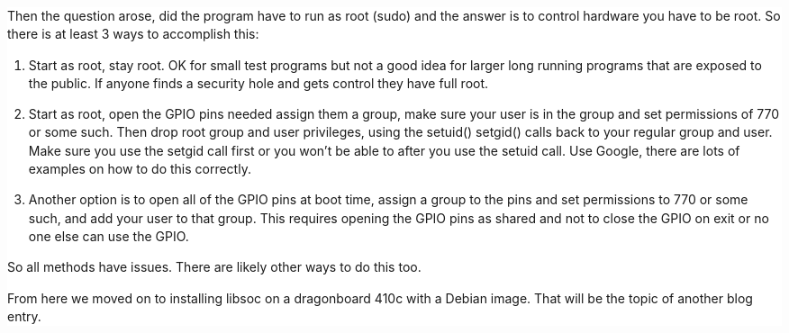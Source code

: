 Then the question arose, did the program have to run as root (sudo) and the answer is to control hardware you have to be root. So there is at least 3 ways to accomplish this:




  1. Start as root, stay root. OK for small test programs but not a good idea for larger long running programs that are exposed to the public. If anyone finds a security hole and gets control they have full root.


  2. Start as root, open the GPIO pins needed assign them a group, make sure your user is in the group and set permissions of 770 or some such. Then drop root group and user privileges, using the setuid() setgid() calls back to your regular group and user. Make sure you use the setgid call first or you won’t be able to after you use the setuid call. Use Google, there are lots of examples on how to do this correctly.


  3. Another option is to open all of the GPIO pins at boot time, assign a group to the pins and set permissions to 770 or some such, and add your user to that group. This requires opening the GPIO pins as shared and not to close the GPIO on exit or no one else can use the GPIO.


So all methods have issues. There are likely other ways to do this too.

From here we moved on to installing libsoc on a dragonboard 410c with a Debian image. That will be the topic of another blog entry.

